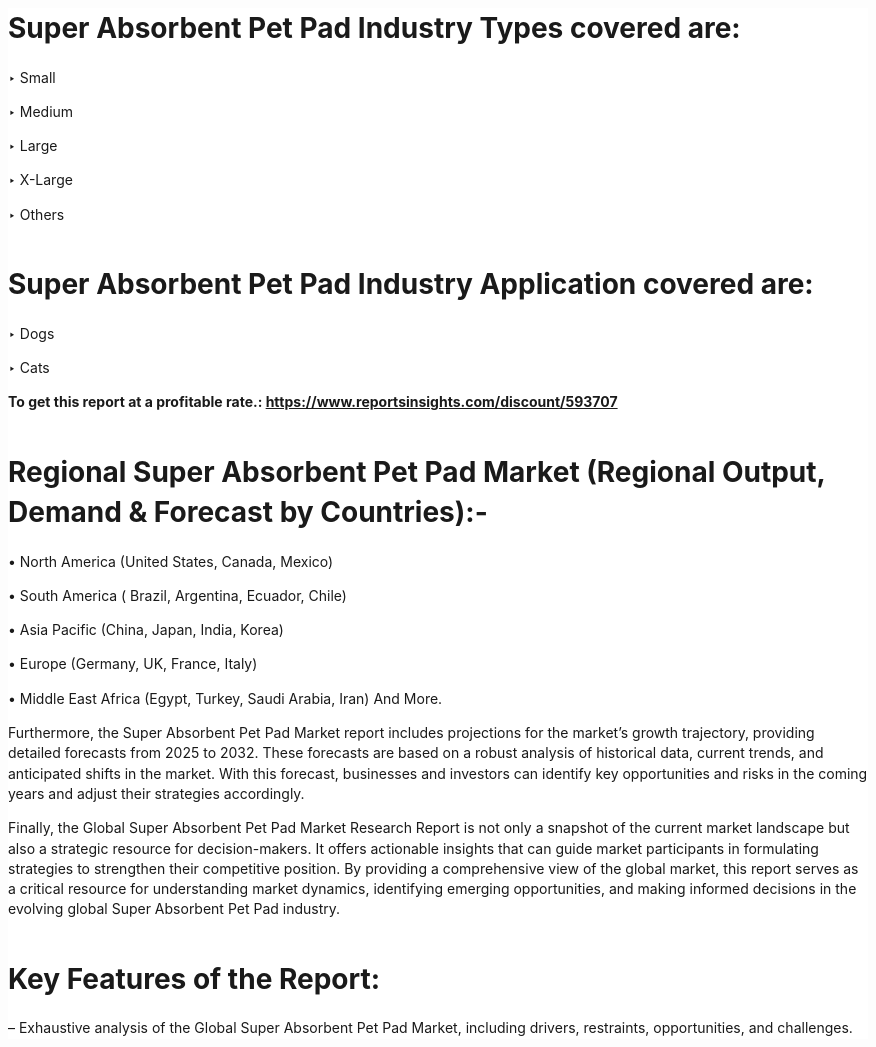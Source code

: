 # <strong>Super Absorbent Pet Pad Industry Types covered are:</strong>

‣ Small

‣ Medium

‣ Large

‣ X-Large

‣ Others

# <strong>Super Absorbent Pet Pad Industry Application covered are:</strong>

‣ Dogs

‣  Cats

<strong>To get this report at a profitable rate.: <a href=https://www.reportsinsights.com/discount/593707>https://www.reportsinsights.com/discount/593707</a></strong>

# <strong>Regional Super Absorbent Pet Pad Market (Regional Output, Demand &amp; Forecast by Countries):-</strong>

• North America (United States, Canada, Mexico)

• South America ( Brazil, Argentina, Ecuador, Chile)

• Asia Pacific (China, Japan, India, Korea)

• Europe (Germany, UK, France, Italy)

• Middle East Africa (Egypt, Turkey, Saudi Arabia, Iran) And More.

Furthermore, the Super Absorbent Pet Pad Market report includes projections for the market’s growth trajectory, providing detailed forecasts from 2025 to 2032. These forecasts are based on a robust analysis of historical data, current trends, and anticipated shifts in the market. With this forecast, businesses and investors can identify key opportunities and risks in the coming years and adjust their strategies accordingly.

Finally, the Global Super Absorbent Pet Pad Market Research Report is not only a snapshot of the current market landscape but also a strategic resource for decision-makers. It offers actionable insights that can guide market participants in formulating strategies to strengthen their competitive position. By providing a comprehensive view of the global market, this report serves as a critical resource for understanding market dynamics, identifying emerging opportunities, and making informed decisions in the evolving global Super Absorbent Pet Pad industry.

# <strong>Key Features of the Report:</strong>

– Exhaustive analysis of the Global Super Absorbent Pet Pad Market, including drivers, restraints, opportunities, and challenges.
